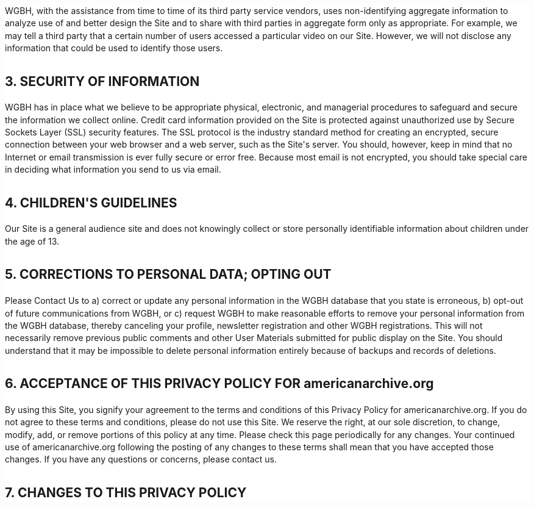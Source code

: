 WGBH, with the assistance from time to time of its third party service vendors, 
uses non-identifying aggregate information to analyze use of and better design 
the Site and to share with third parties in aggregate form only as appropriate. 
For example, we may tell a third party that a certain number of users accessed 
a particular video on our Site. However, we will not disclose any information 
that could be used to identify those users.
 
## <a name="security">3. SECURITY OF INFORMATION</a>

WGBH has in place what we believe to be appropriate physical, electronic, and 
managerial procedures to safeguard and secure the information we collect 
online. Credit card information provided on the Site is protected against 
unauthorized use by Secure Sockets Layer (SSL) security features. The SSL 
protocol is the industry standard method for creating an encrypted, secure 
connection between your web browser and a web server, such as the Site's 
server. You should, however, keep in mind that no Internet or email 
transmission is ever fully secure or error free. Because most email is not 
encrypted, you should take special care in deciding what information you send 
to us via email.
 
## <a name="children">4. CHILDREN'S GUIDELINES</a>

Our Site is a general audience site and does not knowingly collect or store 
personally identifiable information about children under the age of 13.

## <a name="corrections">5. CORRECTIONS TO PERSONAL DATA; OPTING OUT</a>

Please Contact Us to a) correct or update any personal information in the WGBH 
database that you state is erroneous, b) opt-out of future communications from 
WGBH, or c) request WGBH to make reasonable efforts to remove your personal 
information from the WGBH database, thereby canceling your profile, newsletter 
registration and other WGBH registrations. This will not necessarily remove 
previous public comments and other User Materials submitted for public display 
on the Site. You should understand that it may be impossible to delete personal 
information entirely because of backups and records of deletions.
 
## <a name="acceptance">6. ACCEPTANCE OF THIS PRIVACY POLICY FOR americanarchive.org</a>

By using this Site, you signify your agreement to the terms and conditions of 
this Privacy Policy for americanarchive.org. If you do not agree to these terms 
and conditions, please do not use this Site. We reserve the right, at our sole 
discretion, to change, modify, add, or remove portions of this policy at any 
time. Please check this page periodically for any changes. Your continued use 
of americanarchive.org following the posting of any changes to these terms 
shall mean that you have accepted those changes. If you have any questions or 
concerns, please contact us.
 
## <a name="changes">7. CHANGES TO THIS PRIVACY POLICY</a>
